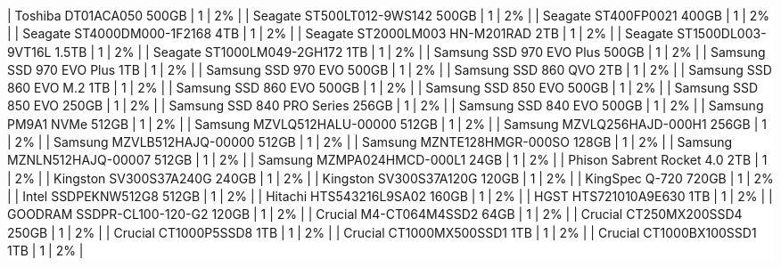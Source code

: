 | Toshiba DT01ACA050 500GB           | 1         | 2%      |
| Seagate ST500LT012-9WS142 500GB    | 1         | 2%      |
| Seagate ST400FP0021 400GB          | 1         | 2%      |
| Seagate ST4000DM000-1F2168 4TB     | 1         | 2%      |
| Seagate ST2000LM003 HN-M201RAD 2TB | 1         | 2%      |
| Seagate ST1500DL003-9VT16L 1.5TB   | 1         | 2%      |
| Seagate ST1000LM049-2GH172 1TB     | 1         | 2%      |
| Samsung SSD 970 EVO Plus 500GB     | 1         | 2%      |
| Samsung SSD 970 EVO Plus 1TB       | 1         | 2%      |
| Samsung SSD 970 EVO 500GB          | 1         | 2%      |
| Samsung SSD 860 QVO 2TB            | 1         | 2%      |
| Samsung SSD 860 EVO M.2 1TB        | 1         | 2%      |
| Samsung SSD 860 EVO 500GB          | 1         | 2%      |
| Samsung SSD 850 EVO 500GB          | 1         | 2%      |
| Samsung SSD 850 EVO 250GB          | 1         | 2%      |
| Samsung SSD 840 PRO Series 256GB   | 1         | 2%      |
| Samsung SSD 840 EVO 500GB          | 1         | 2%      |
| Samsung PM9A1 NVMe 512GB           | 1         | 2%      |
| Samsung MZVLQ512HALU-00000 512GB   | 1         | 2%      |
| Samsung MZVLQ256HAJD-000H1 256GB   | 1         | 2%      |
| Samsung MZVLB512HAJQ-00000 512GB   | 1         | 2%      |
| Samsung MZNTE128HMGR-000SO 128GB   | 1         | 2%      |
| Samsung MZNLN512HAJQ-00007 512GB   | 1         | 2%      |
| Samsung MZMPA024HMCD-000L1 24GB    | 1         | 2%      |
| Phison Sabrent Rocket 4.0 2TB      | 1         | 2%      |
| Kingston SV300S37A240G 240GB       | 1         | 2%      |
| Kingston SV300S37A120G 120GB       | 1         | 2%      |
| KingSpec Q-720 720GB               | 1         | 2%      |
| Intel SSDPEKNW512G8 512GB          | 1         | 2%      |
| Hitachi HTS543216L9SA02 160GB      | 1         | 2%      |
| HGST HTS721010A9E630 1TB           | 1         | 2%      |
| GOODRAM SSDPR-CL100-120-G2 120GB   | 1         | 2%      |
| Crucial M4-CT064M4SSD2 64GB        | 1         | 2%      |
| Crucial CT250MX200SSD4 250GB       | 1         | 2%      |
| Crucial CT1000P5SSD8 1TB           | 1         | 2%      |
| Crucial CT1000MX500SSD1 1TB        | 1         | 2%      |
| Crucial CT1000BX100SSD1 1TB        | 1         | 2%      |